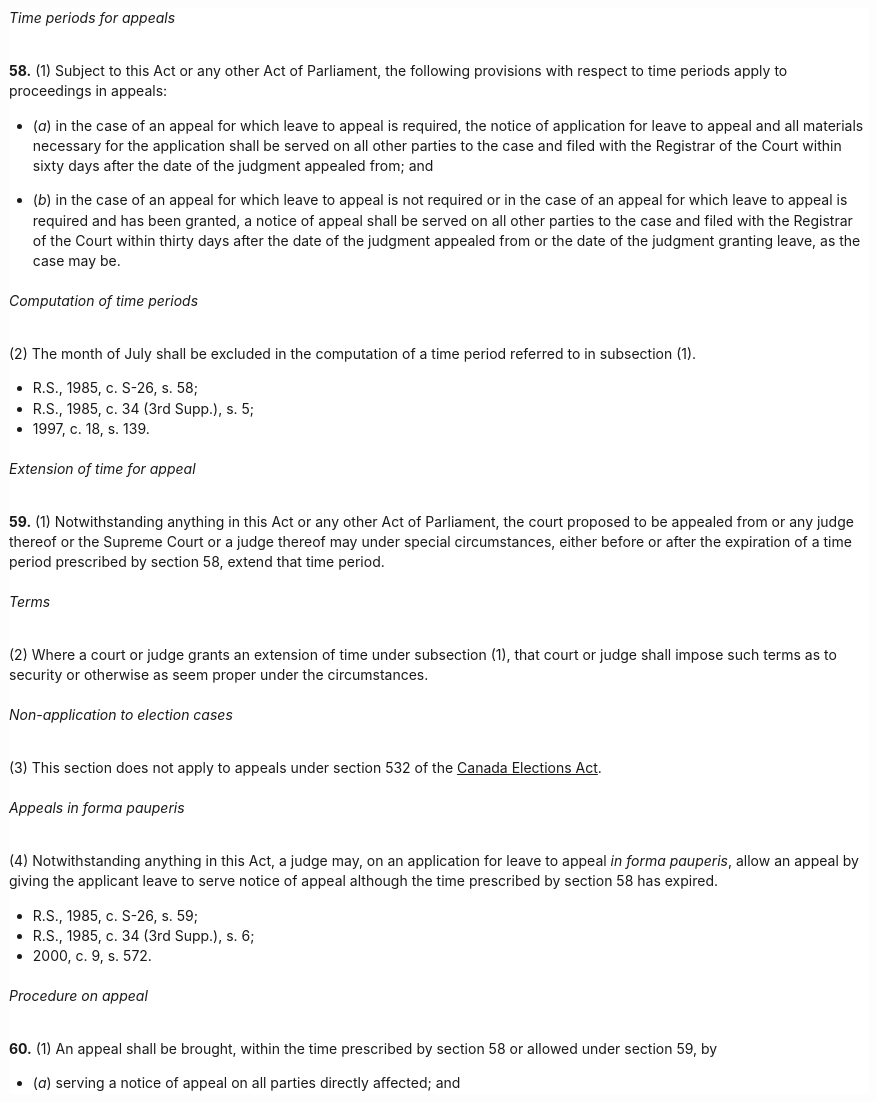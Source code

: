 ###### Time periods for appeals

**58.** (1) Subject to this Act or any other Act of Parliament, the following provisions with respect to time periods apply to proceedings in appeals:

  * (_a_) in the case of an appeal for which leave to appeal is required, the notice of application for leave to appeal and all materials necessary for the application shall be served on all other parties to the case and filed with the Registrar of the Court within sixty days after the date of the judgment appealed from; and

  * (_b_) in the case of an appeal for which leave to appeal is not required or in the case of an appeal for which leave to appeal is required and has been granted, a notice of appeal shall be served on all other parties to the case and filed with the Registrar of the Court within thirty days after the date of the judgment appealed from or the date of the judgment granting leave, as the case may be.

###### Computation of time periods

(2) The month of July shall be excluded in the computation of a time period referred to in subsection (1).

  * R.S., 1985, c. S-26, s. 58;
  * R.S., 1985, c. 34 (3rd Supp.), s. 5;
  * 1997, c. 18, s. 139.

###### Extension of time for appeal

**59.** (1) Notwithstanding anything in this Act or any other Act of Parliament, the court proposed to be appealed from or any judge thereof or the Supreme Court or a judge thereof may under special circumstances, either before or after the expiration of a time period prescribed by section 58, extend that time period.

###### Terms

(2) Where a court or judge grants an extension of time under subsection (1), that court or judge shall impose such terms as to security or otherwise as seem proper under the circumstances.

###### Non-application to election cases

(3) This section does not apply to appeals under section 532 of the [Canada Elections Act](/canada/eng/acts/E/E-2.01.md).

###### Appeals _in forma pauperis_

(4) Notwithstanding anything in this Act, a judge may, on an application for leave to appeal _in forma pauperis_, allow an appeal by giving the applicant leave to serve notice of appeal although the time prescribed by section 58 has expired.

  * R.S., 1985, c. S-26, s. 59;
  * R.S., 1985, c. 34 (3rd Supp.), s. 6;
  * 2000, c. 9, s. 572.

###### Procedure on appeal

**60.** (1) An appeal shall be brought, within the time prescribed by section 58 or allowed under section 59, by

  * (_a_) serving a notice of appeal on all parties directly affected; and
